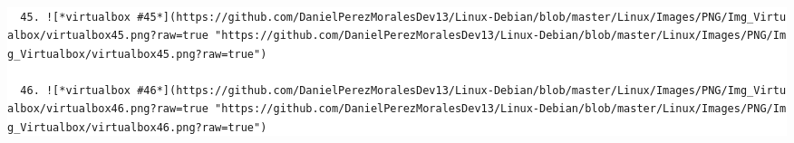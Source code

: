       45. ![*virtualbox #45*](https://github.com/DanielPerezMoralesDev13/Linux-Debian/blob/master/Linux/Images/PNG/Img_Virtualbox/virtualbox45.png?raw=true "https://github.com/DanielPerezMoralesDev13/Linux-Debian/blob/master/Linux/Images/PNG/Img_Virtualbox/virtualbox45.png?raw=true")

      46. ![*virtualbox #46*](https://github.com/DanielPerezMoralesDev13/Linux-Debian/blob/master/Linux/Images/PNG/Img_Virtualbox/virtualbox46.png?raw=true "https://github.com/DanielPerezMoralesDev13/Linux-Debian/blob/master/Linux/Images/PNG/Img_Virtualbox/virtualbox46.png?raw=true")
